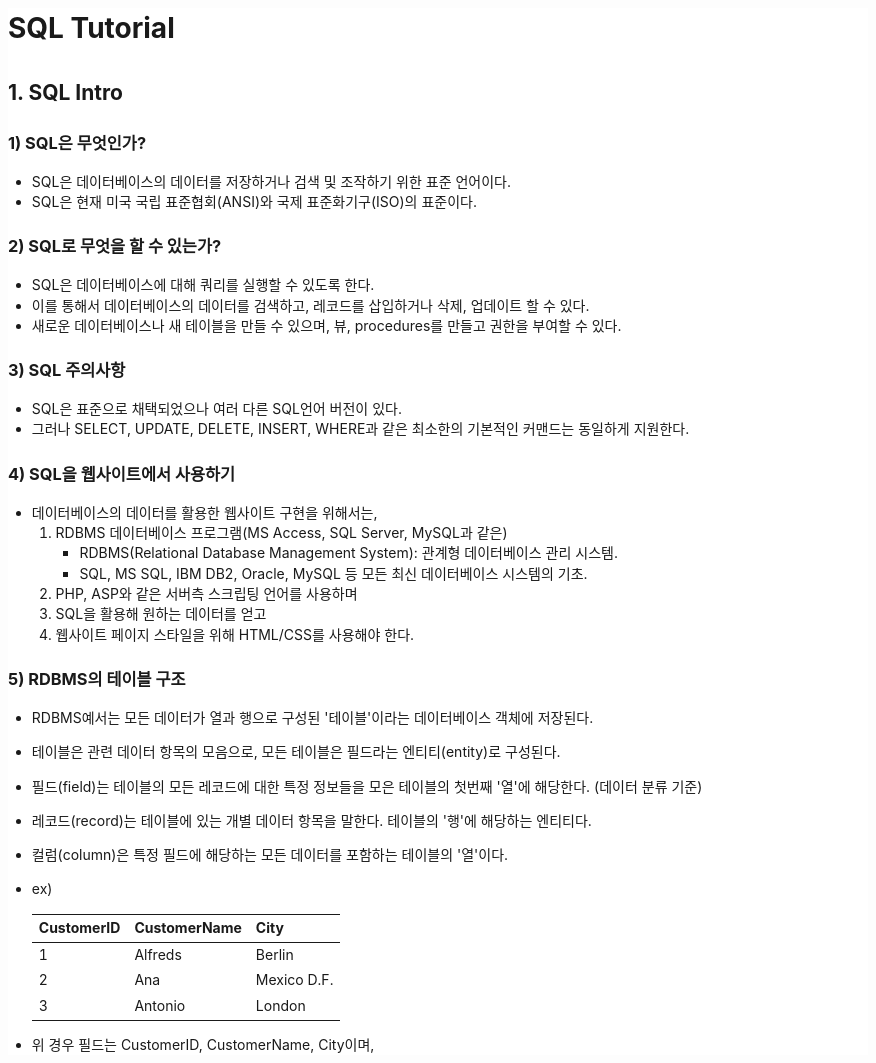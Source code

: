 # SQL Tutorial

## 1. SQL Intro

### 1) SQL은 무엇인가?

- SQL은 데이터베이스의 데이터를 저장하거나 검색 및 조작하기 위한 표준 언어이다.
- SQL은 현재 미국 국립 표준협회(ANSI)와 국제 표준화기구(ISO)의 표준이다.

### 2) SQL로 무엇을 할 수 있는가?

- SQL은 데이터베이스에 대해 쿼리를 실행할 수 있도록 한다.
- 이를 통해서 데이터베이스의 데이터를 검색하고, 레코드를 삽입하거나 삭제, 업데이트 할 수 있다.
- 새로운 데이터베이스나 새 테이블을 만들 수 있으며, 뷰, procedures를 만들고 권한을 부여할 수 있다.

### 3) SQL 주의사항

- SQL은 표준으로 채택되었으나 여러 다른 SQL언어 버전이 있다.
- 그러나 SELECT, UPDATE, DELETE, INSERT, WHERE과 같은 최소한의 기본적인 커맨드는 동일하게 지원한다. 

### 4) SQL을 웹사이트에서 사용하기

- 데이터베이스의 데이터를 활용한 웹사이트 구현을 위해서는,
  1. RDBMS 데이터베이스 프로그램(MS Access, SQL Server, MySQL과 같은)
     - RDBMS(Relational Database Management System): 관계형 데이터베이스 관리 시스템.
     - SQL,  MS SQL, IBM DB2, Oracle, MySQL 등 모든 최신 데이터베이스 시스템의 기초.
  2. PHP, ASP와 같은 서버측 스크립팅 언어를 사용하며
  3. SQL을 활용해 원하는 데이터를 얻고
  4. 웹사이트 페이지 스타일을 위해  HTML/CSS를 사용해야 한다.

### 5) RDBMS의 테이블 구조

- RDBMS예서는 모든 데이터가 열과 행으로 구성된 '테이블'이라는 데이터베이스 객체에 저장된다.

- 테이블은 관련 데이터 항목의 모음으로, 모든 테이블은 필드라는 엔티티(entity)로 구성된다.

- 필드(field)는 테이블의 모든 레코드에 대한 특정 정보들을 모은 테이블의 첫번째 '열'에 해당한다. (데이터 분류 기준)

- 레코드(record)는 테이블에 있는 개별 데이터 항목을 말한다. 테이블의 '행'에 해당하는 엔티티다.

- 컬럼(column)은 특정 필드에 해당하는 모든 데이터를 포함하는 테이블의 '열'이다.

- ex)

  | CustomerID | CustomerName | City        |
  | ---------- | ------------ | ----------- |
  | 1          | Alfreds      | Berlin      |
  | 2          | Ana          | Mexico D.F. |
  | 3          | Antonio      | London      |

- 위 경우 필드는 CustomerID, CustomerName, City이며,
